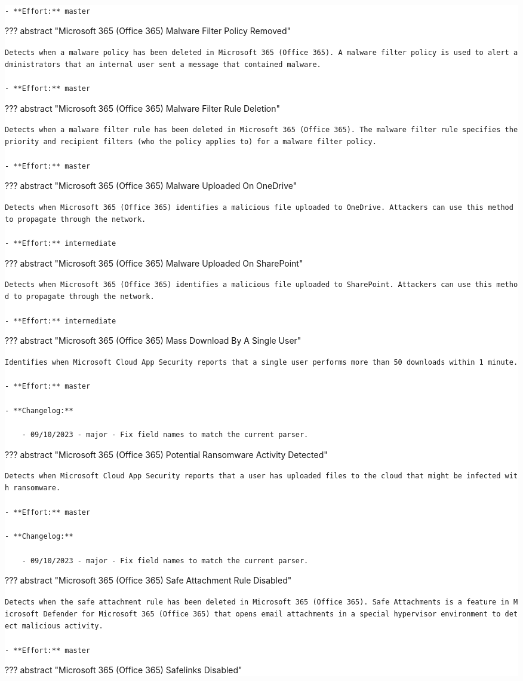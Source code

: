     - **Effort:** master
    
??? abstract "Microsoft 365 (Office 365) Malware Filter Policy Removed"
    
    Detects when a malware policy has been deleted in Microsoft 365 (Office 365). A malware filter policy is used to alert administrators that an internal user sent a message that contained malware.
    
    - **Effort:** master
    
??? abstract "Microsoft 365 (Office 365) Malware Filter Rule Deletion"
    
    Detects when a malware filter rule has been deleted in Microsoft 365 (Office 365). The malware filter rule specifies the priority and recipient filters (who the policy applies to) for a malware filter policy.
    
    - **Effort:** master
    
??? abstract "Microsoft 365 (Office 365) Malware Uploaded On OneDrive"
    
    Detects when Microsoft 365 (Office 365) identifies a malicious file uploaded to OneDrive. Attackers can use this method to propagate through the network.
    
    - **Effort:** intermediate
    
??? abstract "Microsoft 365 (Office 365) Malware Uploaded On SharePoint"
    
    Detects when Microsoft 365 (Office 365) identifies a malicious file uploaded to SharePoint. Attackers can use this method to propagate through the network.
    
    - **Effort:** intermediate
    
??? abstract "Microsoft 365 (Office 365) Mass Download By A Single User"
    
    Identifies when Microsoft Cloud App Security reports that a single user performs more than 50 downloads within 1 minute.
    
    - **Effort:** master
    
    - **Changelog:**
    
        - 09/10/2023 - major - Fix field names to match the current parser.
            
??? abstract "Microsoft 365 (Office 365) Potential Ransomware Activity Detected"
    
    Detects when Microsoft Cloud App Security reports that a user has uploaded files to the cloud that might be infected with ransomware.
    
    - **Effort:** master
    
    - **Changelog:**
    
        - 09/10/2023 - major - Fix field names to match the current parser.
            
??? abstract "Microsoft 365 (Office 365) Safe Attachment Rule Disabled"
    
    Detects when the safe attachment rule has been deleted in Microsoft 365 (Office 365). Safe Attachments is a feature in Microsoft Defender for Microsoft 365 (Office 365) that opens email attachments in a special hypervisor environment to detect malicious activity.
    
    - **Effort:** master
    
??? abstract "Microsoft 365 (Office 365) Safelinks Disabled"
    